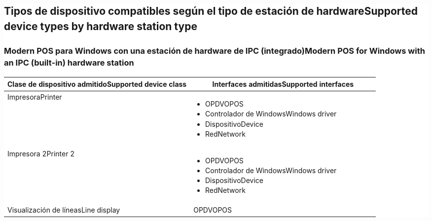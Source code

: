 ## <a name="supported-device-types-by-hardware-station-type"></a><span data-ttu-id="c74b8-365">Tipos de dispositivo compatibles según el tipo de estación de hardware</span><span class="sxs-lookup"><span data-stu-id="c74b8-365">Supported device types by hardware station type</span></span>
### <a name="modern-pos-for-windows-with-an-ipc-built-in-hardware-station"></a><span data-ttu-id="c74b8-366">Modern POS para Windows con una estación de hardware de IPC (integrado)</span><span class="sxs-lookup"><span data-stu-id="c74b8-366">Modern POS for Windows with an IPC (built-in) hardware station</span></span>

<table>
<colgroup>
<col width="50%" />
<col width="50%" />
</colgroup>
<thead>
<tr class="header">
<th><span data-ttu-id="c74b8-367">Clase de dispositivo admitido</span><span class="sxs-lookup"><span data-stu-id="c74b8-367">Supported device class</span></span></th>
<th><span data-ttu-id="c74b8-368">Interfaces admitidas</span><span class="sxs-lookup"><span data-stu-id="c74b8-368">Supported interfaces</span></span></th>
</tr>
</thead>
<tbody>
<tr class="odd">
<td><span data-ttu-id="c74b8-369">Impresora</span><span class="sxs-lookup"><span data-stu-id="c74b8-369">Printer</span></span></td>
<td><ul>
<li><span data-ttu-id="c74b8-370">OPDV</span><span class="sxs-lookup"><span data-stu-id="c74b8-370">OPOS</span></span></li>
<li><span data-ttu-id="c74b8-371">Controlador de Windows</span><span class="sxs-lookup"><span data-stu-id="c74b8-371">Windows driver</span></span></li>
<li><span data-ttu-id="c74b8-372">Dispositivo</span><span class="sxs-lookup"><span data-stu-id="c74b8-372">Device</span></span></li>
<li><span data-ttu-id="c74b8-373">Red</span><span class="sxs-lookup"><span data-stu-id="c74b8-373">Network</span></span></li>
</ul></td>
</tr>
<tr class="even">
<td><span data-ttu-id="c74b8-374">Impresora 2</span><span class="sxs-lookup"><span data-stu-id="c74b8-374">Printer 2</span></span></td>
<td><ul>
<li><span data-ttu-id="c74b8-375">OPDV</span><span class="sxs-lookup"><span data-stu-id="c74b8-375">OPOS</span></span></li>
<li><span data-ttu-id="c74b8-376">Controlador de Windows</span><span class="sxs-lookup"><span data-stu-id="c74b8-376">Windows driver</span></span></li>
<li><span data-ttu-id="c74b8-377">Dispositivo</span><span class="sxs-lookup"><span data-stu-id="c74b8-377">Device</span></span></li>
<li><span data-ttu-id="c74b8-378">Red</span><span class="sxs-lookup"><span data-stu-id="c74b8-378">Network</span></span></li>
</ul></td>
</tr>
<tr class="odd">
<td><span data-ttu-id="c74b8-379">Visualización de líneas</span><span class="sxs-lookup"><span data-stu-id="c74b8-379">Line display</span></span></td>
<td><span data-ttu-id="c74b8-380">OPDV</span><span class="sxs-lookup"><span data-stu-id="c74b8-380">OPOS</span></span></td>
</tr>
<tr class="even">